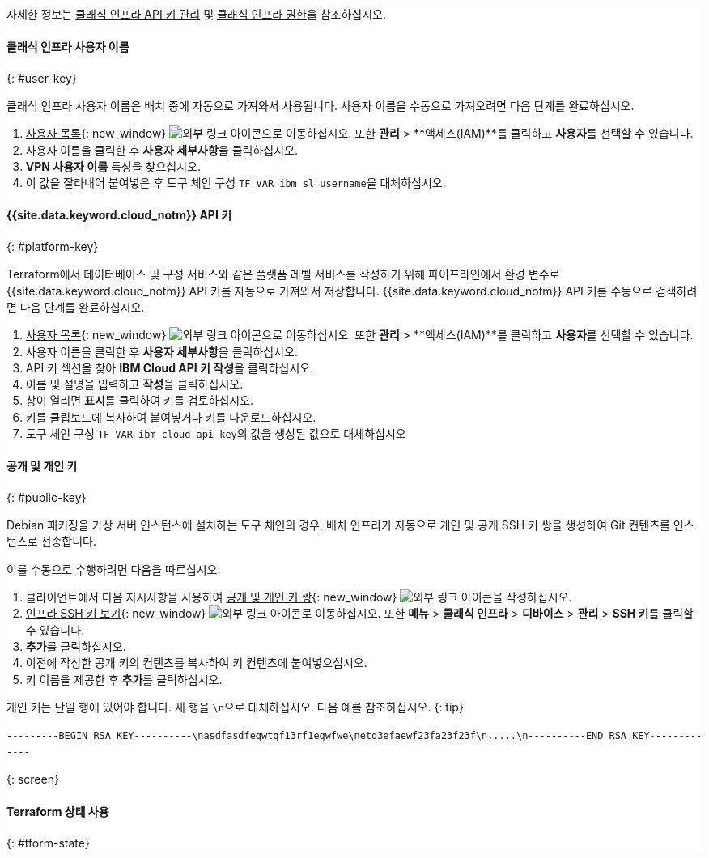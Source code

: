 자세한 정보는 [클래식 인프라 API 키 관리](/docs/iam?topic=iam-classic_keys#classic_keys) 및 [클래식 인프라 권한](/docs/iam?topic=iam-infrapermission#infrapermission)을 참조하십시오.

#### 클래식 인프라 사용자 이름
{: #user-key}

클래식 인프라 사용자 이름은 배치 중에 자동으로 가져와서 사용됩니다. 사용자 이름을 수동으로 가져오려면 다음 단계를 완료하십시오. 

1. [사용자 목록](https://{DomainName}/iam#/users){: new_window} ![외부 링크 아이콘](../icons/launch-glyph.svg "외부 링크 아이콘")으로 이동하십시오. 또한 **관리** > **액세스(IAM)**를 클릭하고 **사용자**를 선택할 수 있습니다.
2. 사용자 이름을 클릭한 후 **사용자 세부사항**을 클릭하십시오.
3. **VPN 사용자 이름** 특성을 찾으십시오. 
4. 이 값을 잘라내어 붙여넣은 후 도구 체인 구성 `TF_VAR_ibm_sl_username`을 대체하십시오.

#### {{site.data.keyword.cloud_notm}} API 키
{: #platform-key}

Terraform에서 데이터베이스 및 구성 서비스와 같은 플랫폼 레벨 서비스를 작성하기 위해 파이프라인에서 환경 변수로 {{site.data.keyword.cloud_notm}} API 키를 자동으로 가져와서 저장합니다. {{site.data.keyword.cloud_notm}} API 키를 수동으로 검색하려면 다음 단계를 완료하십시오. 

1. [사용자 목록](https://{DomainName}/iam#/users){: new_window} ![외부 링크 아이콘](../icons/launch-glyph.svg "외부 링크 아이콘")으로 이동하십시오. 또한 **관리** > **액세스(IAM)**를 클릭하고 **사용자**를 선택할 수 있습니다.
2. 사용자 이름을 클릭한 후 **사용자 세부사항**을 클릭하십시오.
3. API 키 섹션을 찾아 **IBM Cloud API 키 작성**을 클릭하십시오.
4. 이름 및 설명을 입력하고 **작성**을 클릭하십시오.
5. 창이 열리면 **표시**를 클릭하여 키를 검토하십시오.
6. 키를 클립보드에 복사하여 붙여넣거나 키를 다운로드하십시오.
7. 도구 체인 구성 `TF_VAR_ibm_cloud_api_key`의 값을 생성된 값으로 대체하십시오 

#### 공개 및 개인 키
{: #public-key}

Debian 패키징을 가상 서버 인스턴스에 설치하는 도구 체인의 경우, 배치 인프라가 자동으로 개인 및 공개 SSH 키 쌍을 생성하여 Git 컨텐츠를 인스턴스로 전송합니다. 

이를 수동으로 수행하려면 다음을 따르십시오.
1. 클라이언트에서 다음 지시사항을 사용하여 [공개 및 개인 키 쌍](https://help.github.com/articles/generating-a-new-ssh-key-and-adding-it-to-the-ssh-agent/){: new_window} ![외부 링크 아이콘](../icons/launch-glyph.svg "외부 링크 아이콘")을 작성하십시오.
2. [인프라 SSH 키 보기](https://{DomainName}/iam/#/users){: new_window} ![외부 링크 아이콘](../icons/launch-glyph.svg "외부 링크 아이콘")로 이동하십시오. 또한 **메뉴** > **클래식 인프라** > **디바이스** > **관리** > **SSH 키**를 클릭할 수 있습니다. 
3. **추가**를 클릭하십시오.
4. 이전에 작성한 공개 키의 컨텐츠를 복사하여 키 컨텐츠에 붙여넣으십시오. 
5. 키 이름을 제공한 후 **추가**를 클릭하십시오.

개인 키는 단일 행에 있어야 합니다. 새 행을 `\n`으로 대체하십시오. 다음 예를 참조하십시오.
{: tip}

```
---------BEGIN RSA KEY----------\nasdfasdfeqwtqf13rf1eqwfwe\netq3efaewf23fa23f23f\n.....\n----------END RSA KEY-------------
```
{: screen}

#### Terraform 상태 사용
{: #tform-state}
